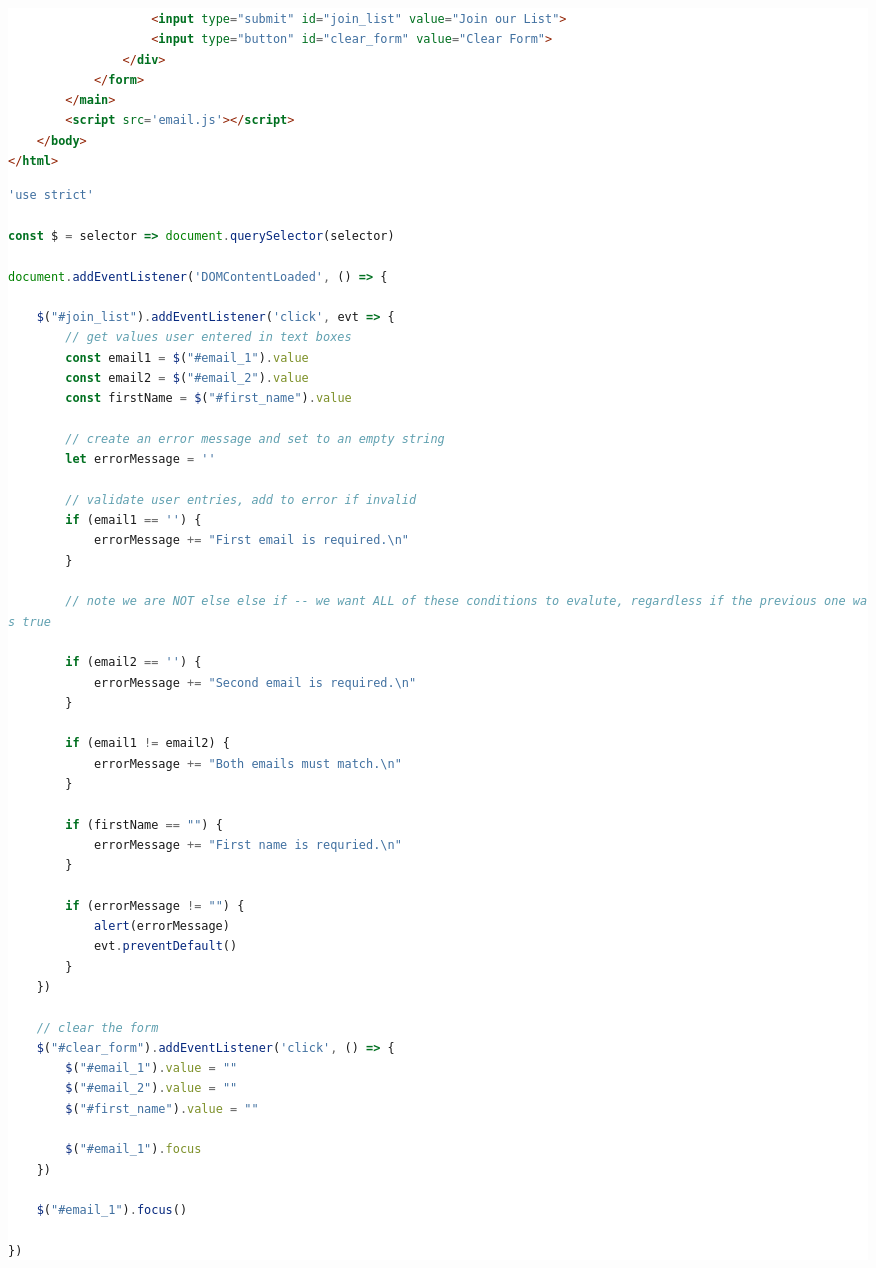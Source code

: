 ```html
                    <input type="submit" id="join_list" value="Join our List">
                    <input type="button" id="clear_form" value="Clear Form">
                </div>
            </form>
        </main>
        <script src='email.js'></script>
    </body>
</html>
```

```js
'use strict'

const $ = selector => document.querySelector(selector)

document.addEventListener('DOMContentLoaded', () => {

    $("#join_list").addEventListener('click', evt => {
        // get values user entered in text boxes
        const email1 = $("#email_1").value
        const email2 = $("#email_2").value
        const firstName = $("#first_name").value

        // create an error message and set to an empty string
        let errorMessage = ''

        // validate user entries, add to error if invalid
        if (email1 == '') {
            errorMessage += "First email is required.\n"
        }

        // note we are NOT else else if -- we want ALL of these conditions to evalute, regardless if the previous one was true

        if (email2 == '') {
            errorMessage += "Second email is required.\n"
        }

        if (email1 != email2) {
            errorMessage += "Both emails must match.\n"
        }

        if (firstName == "") {
            errorMessage += "First name is requried.\n"
        }

        if (errorMessage != "") {
            alert(errorMessage)
            evt.preventDefault()
        }
    })

    // clear the form 
    $("#clear_form").addEventListener('click', () => {
        $("#email_1").value = ""
        $("#email_2").value = ""
        $("#first_name").value = ""

        $("#email_1").focus
    })

    $("#email_1").focus()

})
```